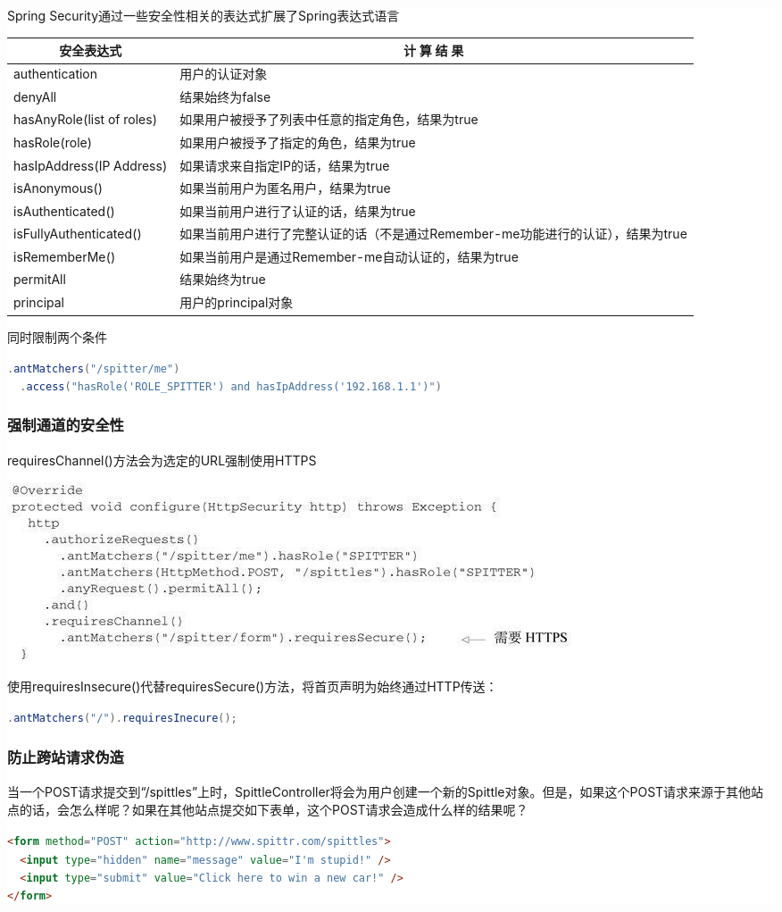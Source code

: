Spring Security通过一些安全性相关的表达式扩展了Spring表达式语言

安全表达式|计 算 结 果
--|--
authentication|用户的认证对象
denyAll|结果始终为false
hasAnyRole(list of roles)|如果用户被授予了列表中任意的指定角色，结果为true
hasRole(role)|如果用户被授予了指定的角色，结果为true
hasIpAddress(IP Address)|如果请求来自指定IP的话，结果为true
isAnonymous()|如果当前用户为匿名用户，结果为true
isAuthenticated()|如果当前用户进行了认证的话，结果为true
isFullyAuthenticated()|如果当前用户进行了完整认证的话（不是通过Remember-me功能进行的认证），结果为true
isRememberMe()|如果当前用户是通过Remember-me自动认证的，结果为true
permitAll|结果始终为true
principal|用户的principal对象


同时限制两个条件

```java
.antMatchers("/spitter/me")
  .access("hasRole('ROLE_SPITTER') and hasIpAddress('192.168.1.1')")
```

### 强制通道的安全性

requiresChannel()方法会为选定的URL强制使用HTTPS

![](9a.jpg)

使用requiresInsecure()代替requiresSecure()方法，将首页声明为始终通过HTTP传送：

```java
.antMatchers("/").requiresInecure();
```

### 防止跨站请求伪造

当一个POST请求提交到“/spittles”上时，SpittleController将会为用户创建一个新的Spittle对象。但是，如果这个POST请求来源于其他站点的话，会怎么样呢？如果在其他站点提交如下表单，这个POST请求会造成什么样的结果呢？

```html
<form method="POST" action="http://www.spittr.com/spittles">
  <input type="hidden" name="message" value="I'm stupid!" />
  <input type="submit" value="Click here to win a new car!" />
</form>
```

